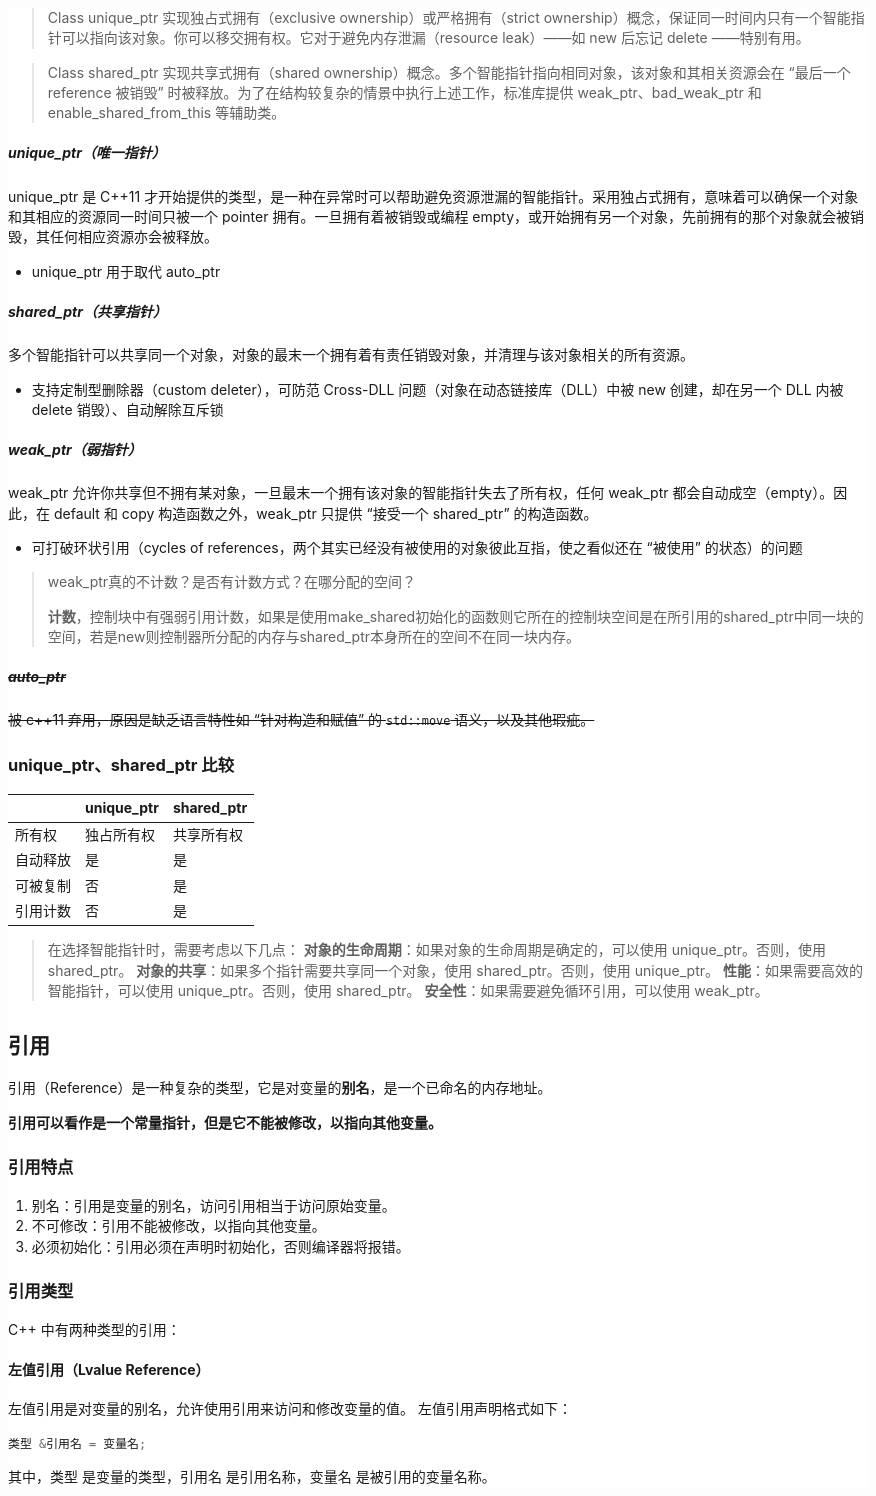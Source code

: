 > Class unique_ptr 实现独占式拥有（exclusive ownership）或严格拥有（strict ownership）概念，保证同一时间内只有一个智能指针可以指向该对象。你可以移交拥有权。它对于避免内存泄漏（resource leak）——如 new 后忘记 delete ——特别有用。

> Class shared_ptr 实现共享式拥有（shared ownership）概念。多个智能指针指向相同对象，该对象和其相关资源会在 “最后一个 reference 被销毁” 时被释放。为了在结构较复杂的情景中执行上述工作，标准库提供 weak_ptr、bad_weak_ptr 和 enable_shared_from_this 等辅助类。

##### unique_ptr（唯一指针）

unique_ptr 是 C++11 才开始提供的类型，是一种在异常时可以帮助避免资源泄漏的智能指针。采用独占式拥有，意味着可以确保一个对象和其相应的资源同一时间只被一个 pointer 拥有。一旦拥有着被销毁或编程 empty，或开始拥有另一个对象，先前拥有的那个对象就会被销毁，其任何相应资源亦会被释放。

* unique_ptr 用于取代 auto_ptr

##### shared_ptr（共享指针）

多个智能指针可以共享同一个对象，对象的最末一个拥有着有责任销毁对象，并清理与该对象相关的所有资源。

* 支持定制型删除器（custom deleter），可防范 Cross-DLL 问题（对象在动态链接库（DLL）中被 new 创建，却在另一个 DLL 内被 delete 销毁）、自动解除互斥锁

##### weak_ptr（弱指针）

weak_ptr 允许你共享但不拥有某对象，一旦最末一个拥有该对象的智能指针失去了所有权，任何 weak_ptr 都会自动成空（empty）。因此，在 default 和 copy 构造函数之外，weak_ptr 只提供 “接受一个 shared_ptr” 的构造函数。

* 可打破环状引用（cycles of references，两个其实已经没有被使用的对象彼此互指，使之看似还在 “被使用” 的状态）的问题

> weak_ptr真的不计数？是否有计数方式？在哪分配的空间？
>
> **计数**，控制块中有强弱引用计数，如果是使用make_shared初始化的函数则它所在的控制块空间是在所引用的shared_ptr中同一块的空间，若是new则控制器所分配的内存与shared_ptr本身所在的空间不在同一块内存。

##### ~~auto_ptr~~

~~被 c++11 弃用，原因是缺乏语言特性如 “针对构造和赋值” 的 `std::move` 语义，以及其他瑕疵。~~

### unique_ptr、shared_ptr 比较
||unique_ptr | shared_ptr 
--- | --- | --- 
所有权 | 独占所有权 | 共享所有权
自动释放 | 是 | 是
可被复制 | 否 | 是
引用计数 | 否 | 是

> 在选择智能指针时，需要考虑以下几点：
> **对象的生命周期**：如果对象的生命周期是确定的，可以使用 unique_ptr。否则，使用 shared_ptr。
> **对象的共享**：如果多个指针需要共享同一个对象，使用 shared_ptr。否则，使用 unique_ptr。
> **性能**：如果需要高效的智能指针，可以使用 unique_ptr。否则，使用 shared_ptr。
> **安全性**：如果需要避免循环引用，可以使用 weak_ptr。
## 引用

引用（Reference）是一种复杂的类型，它是对变量的**别名**，是一个已命名的内存地址。

**引用可以看作是一个常量指针，但是它不能被修改，以指向其他变量。**
### 引用特点
1. 别名：引用是变量的别名，访问引用相当于访问原始变量。
2. 不可修改：引用不能被修改，以指向其他变量。
3. 必须初始化：引用必须在声明时初始化，否则编译器将报错。
### 引用类型
C++ 中有两种类型的引用：
#### 左值引用（Lvalue Reference）
 左值引用是对变量的别名，允许使用引用来访问和修改变量的值。
左值引用声明格式如下：
```cpp
类型 &引用名 = 变量名;
```
其中，类型 是变量的类型，引用名 是引用名称，变量名 是被引用的变量名称。